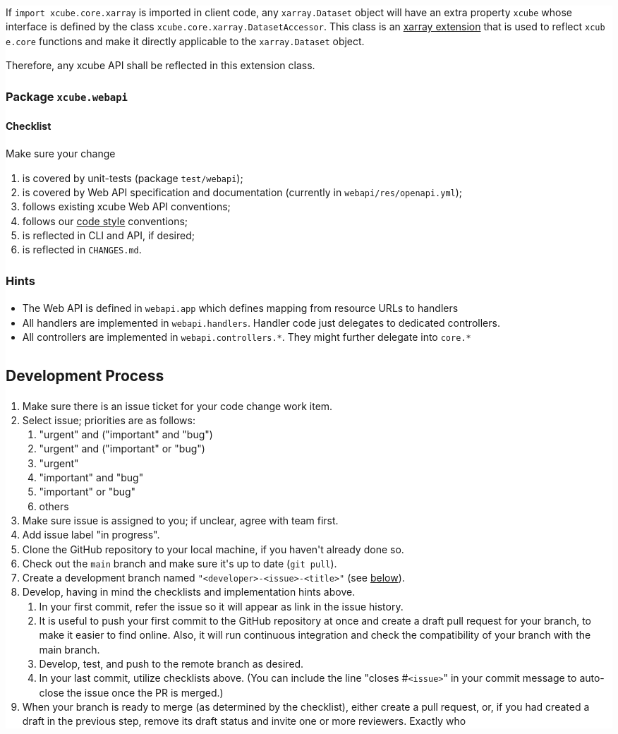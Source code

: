 If `import xcube.core.xarray` is imported in client code, any `xarray.Dataset` 
object will have an extra property `xcube` whose interface is defined 
by the class `xcube.core.xarray.DatasetAccessor`. This class is an 
[xarray extension](http://xarray.pydata.org/en/stable/internals.html#extending-xarray) 
that is used to reflect `xcube.core` functions and make it directly 
applicable to the `xarray.Dataset` object.

Therefore, any xcube API shall be reflected in this extension class.


### Package `xcube.webapi`

#### Checklist

Make sure your change

1. is covered by unit-tests (package `test/webapi`); 
1. is covered by Web API specification and documentation (currently in
   `webapi/res/openapi.yml`);
1. follows existing xcube Web API conventions;
1. follows our [code style](#coding-style) conventions;
1. is reflected in CLI and API, if desired;
1. is reflected in `CHANGES.md`.

### Hints

* The Web API is defined in `webapi.app` which defines mapping from 
  resource URLs to handlers
* All handlers are implemented in `webapi.handlers`. Handler code just 
  delegates to dedicated controllers.
* All controllers are implemented in `webapi.controllers.*`. They might
  further delegate into `core.*`

## Development Process

1. Make sure there is an issue ticket for your code change work item.
1. Select issue; priorities are as follows:
   1. "urgent" and ("important" and "bug")
   1. "urgent" and ("important" or "bug")
   1. "urgent"
   1. "important" and "bug"
   1. "important" or "bug"
   1. others
1. Make sure issue is assigned to you; if unclear, agree with team first.
1. Add issue label "in progress".
1. Clone the GitHub repository to your local machine, if you haven't
   already done so.
1. Check out the `main` branch and make sure it's up to date (`git pull`).
1. Create a development branch named `"<developer>-<issue>-<title>"` 
   (see [below](#development-branches)).
1. Develop, having in mind the checklists and implementation hints
   above.
   1. In your first commit, refer the issue so it will appear as link 
      in the issue history.
   1. It is useful to push your first commit to the GitHub repository
      at once and create a draft pull request for your branch, to make
      it easier to find online. Also, it will run continuous integration and
      check the compatibility of your branch with the main branch.
   1. Develop, test, and push to the remote branch as desired. 
   1. In your last commit, utilize checklists above. 
      (You can include the line "closes #`<issue>`" in your commit message
      to auto-close the issue once the PR is merged.)
1. When your branch is ready to merge (as determined by the checklist), either
   create a pull request, or, if you had created a draft in the previous step,
   remove its draft status and invite one or more reviewers. Exactly who